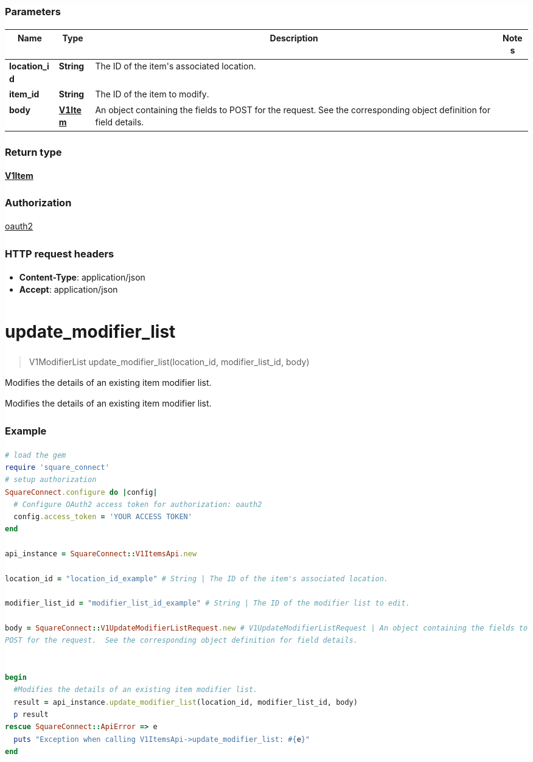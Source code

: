 ### Parameters

Name | Type | Description  | Notes
------------- | ------------- | ------------- | -------------
 **location_id** | **String**| The ID of the item&#39;s associated location. | 
 **item_id** | **String**| The ID of the item to modify. | 
 **body** | [**V1Item**](V1Item.md)| An object containing the fields to POST for the request.  See the corresponding object definition for field details. | 

### Return type

[**V1Item**](V1Item.md)

### Authorization

[oauth2](../README.md#oauth2)

### HTTP request headers

 - **Content-Type**: application/json
 - **Accept**: application/json



# **update_modifier_list**
> V1ModifierList update_modifier_list(location_id, modifier_list_id, body)

Modifies the details of an existing item modifier list.

Modifies the details of an existing item modifier list.

### Example
```ruby
# load the gem
require 'square_connect'
# setup authorization
SquareConnect.configure do |config|
  # Configure OAuth2 access token for authorization: oauth2
  config.access_token = 'YOUR ACCESS TOKEN'
end

api_instance = SquareConnect::V1ItemsApi.new

location_id = "location_id_example" # String | The ID of the item's associated location.

modifier_list_id = "modifier_list_id_example" # String | The ID of the modifier list to edit.

body = SquareConnect::V1UpdateModifierListRequest.new # V1UpdateModifierListRequest | An object containing the fields to POST for the request.  See the corresponding object definition for field details.


begin
  #Modifies the details of an existing item modifier list.
  result = api_instance.update_modifier_list(location_id, modifier_list_id, body)
  p result
rescue SquareConnect::ApiError => e
  puts "Exception when calling V1ItemsApi->update_modifier_list: #{e}"
end
```
